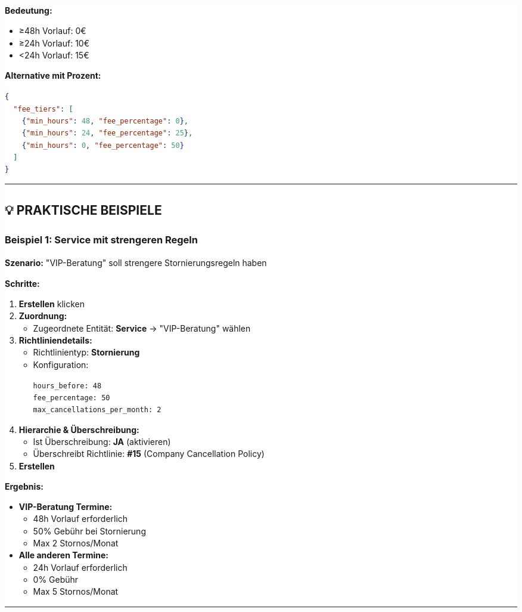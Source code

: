 **Bedeutung:**
- ≥48h Vorlauf: 0€
- ≥24h Vorlauf: 10€
- <24h Vorlauf: 15€

**Alternative mit Prozent:**
```json
{
  "fee_tiers": [
    {"min_hours": 48, "fee_percentage": 0},
    {"min_hours": 24, "fee_percentage": 25},
    {"min_hours": 0, "fee_percentage": 50}
  ]
}
```

---

## 💡 PRAKTISCHE BEISPIELE

### Beispiel 1: Service mit strengeren Regeln

**Szenario:** "VIP-Beratung" soll strengere Stornierungsregeln haben

**Schritte:**
1. **Erstellen** klicken
2. **Zuordnung:**
   - Zugeordnete Entität: **Service** → "VIP-Beratung" wählen
3. **Richtliniendetails:**
   - Richtlinientyp: **Stornierung**
   - Konfiguration:
     ```
     hours_before: 48
     fee_percentage: 50
     max_cancellations_per_month: 2
     ```
4. **Hierarchie & Überschreibung:**
   - Ist Überschreibung: **JA** (aktivieren)
   - Überschreibt Richtlinie: **#15** (Company Cancellation Policy)
5. **Erstellen**

**Ergebnis:**
- **VIP-Beratung Termine:**
  - 48h Vorlauf erforderlich
  - 50% Gebühr bei Stornierung
  - Max 2 Stornos/Monat
- **Alle anderen Termine:**
  - 24h Vorlauf erforderlich
  - 0% Gebühr
  - Max 5 Stornos/Monat

---
